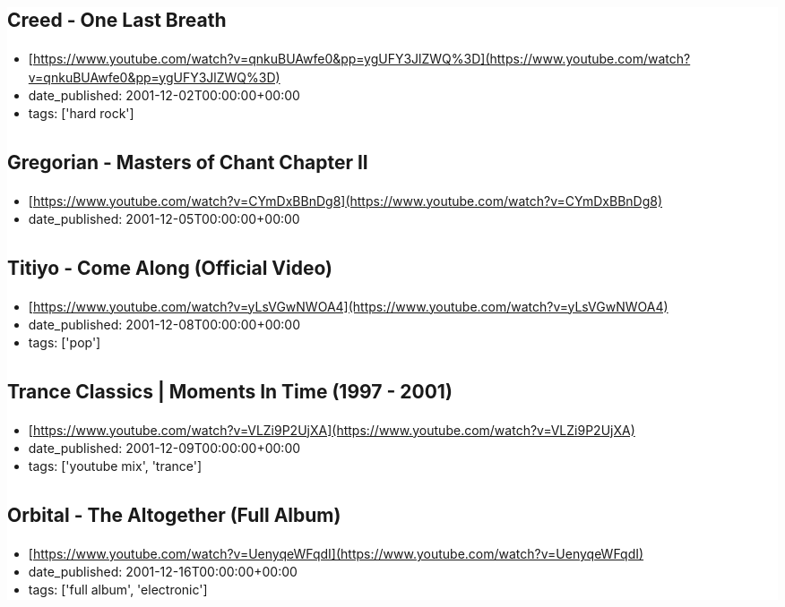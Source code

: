  ## Creed - One Last Breath
 - [https://www.youtube.com/watch?v=qnkuBUAwfe0&pp=ygUFY3JlZWQ%3D](https://www.youtube.com/watch?v=qnkuBUAwfe0&pp=ygUFY3JlZWQ%3D)
 - date_published: 2001-12-02T00:00:00+00:00
 - tags: ['hard rock']

 ## Gregorian - Masters of Chant Chapter II
 - [https://www.youtube.com/watch?v=CYmDxBBnDg8](https://www.youtube.com/watch?v=CYmDxBBnDg8)
 - date_published: 2001-12-05T00:00:00+00:00

 ## Titiyo - Come Along (Official Video)
 - [https://www.youtube.com/watch?v=yLsVGwNWOA4](https://www.youtube.com/watch?v=yLsVGwNWOA4)
 - date_published: 2001-12-08T00:00:00+00:00
 - tags: ['pop']

 ## Trance Classics | Moments In Time (1997 - 2001)
 - [https://www.youtube.com/watch?v=VLZi9P2UjXA](https://www.youtube.com/watch?v=VLZi9P2UjXA)
 - date_published: 2001-12-09T00:00:00+00:00
 - tags: ['youtube mix', 'trance']

 ## Orbital - The Altogether (Full Album)
 - [https://www.youtube.com/watch?v=UenyqeWFqdI](https://www.youtube.com/watch?v=UenyqeWFqdI)
 - date_published: 2001-12-16T00:00:00+00:00
 - tags: ['full album', 'electronic']

